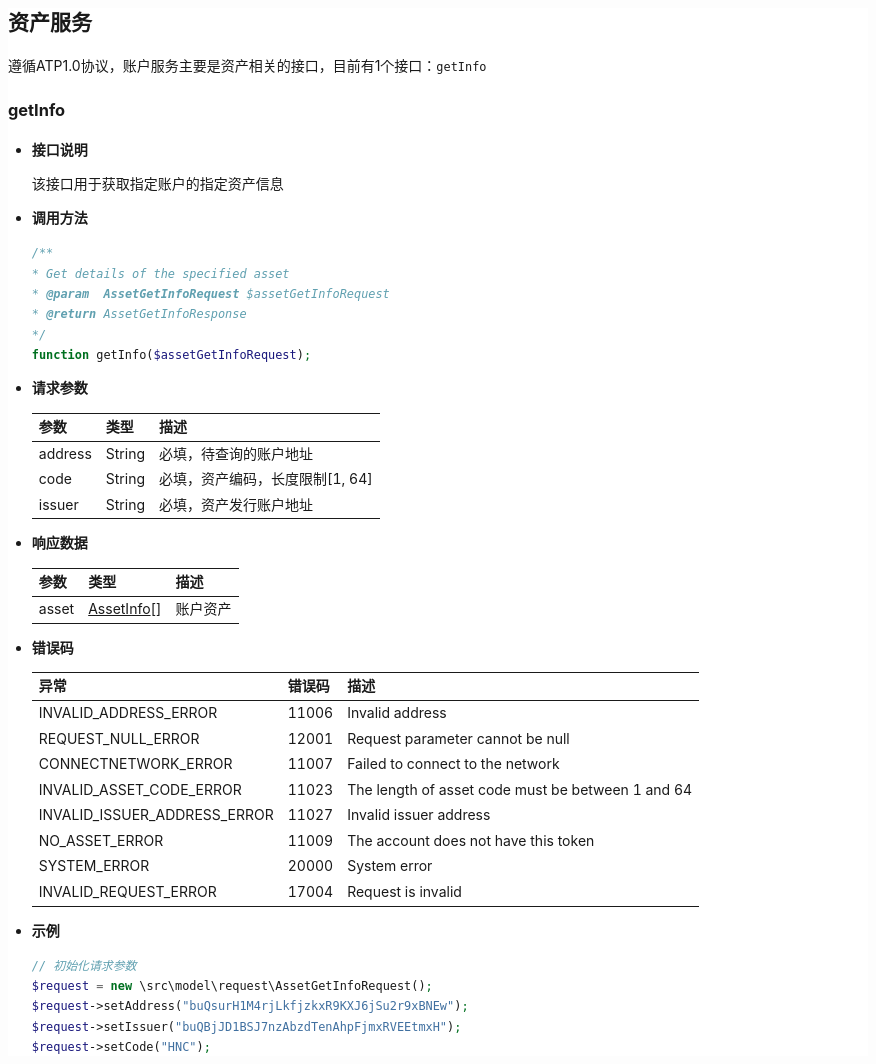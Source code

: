 ## 资产服务

遵循ATP1.0协议，账户服务主要是资产相关的接口，目前有1个接口：`getInfo`

### getInfo

- **接口说明**

   该接口用于获取指定账户的指定资产信息

- **调用方法**

    ```php
    /**
    * Get details of the specified asset
    * @param  AssetGetInfoRequest $assetGetInfoRequest
    * @return AssetGetInfoResponse
    */
    function getInfo($assetGetInfoRequest);
    ```

- **请求参数**

    参数      |     类型     |        描述       
    ----------- | ------------ | ---------------- 
    address     |   String    |  必填，待查询的账户地址
    code        |   String    |  必填，资产编码，长度限制[1, 64]
    issuer      |   String    |  必填，资产发行账户地址

- **响应数据**

    参数      |     类型     |        描述       
    ----------- | ------------ | ---------------- 
    asset	    | [AssetInfo](#assetinfo)[] |账户资产   

- **错误码**

    异常       |     错误码   |   描述   
    -----------  | ----------- | -------- 
    INVALID_ADDRESS_ERROR|11006|Invalid address
    REQUEST_NULL_ERROR|12001|Request parameter cannot be null
    CONNECTNETWORK_ERROR|11007|Failed to connect to the network
    INVALID_ASSET_CODE_ERROR|11023|The length of asset code must be between 1 and 64
    INVALID_ISSUER_ADDRESS_ERROR|11027|Invalid issuer address
    NO_ASSET_ERROR               | 11009  | The account does not have this token              
    SYSTEM_ERROR|20000|System error
    INVALID_REQUEST_ERROR|17004|Request is invalid

- **示例**

    ```php
    // 初始化请求参数
    $request = new \src\model\request\AssetGetInfoRequest();
    $request->setAddress("buQsurH1M4rjLkfjzkxR9KXJ6jSu2r9xBNEw");
    $request->setIssuer("buQBjJD1BSJ7nzAbzdTenAhpFjmxRVEEtmxH");
    $request->setCode("HNC");
